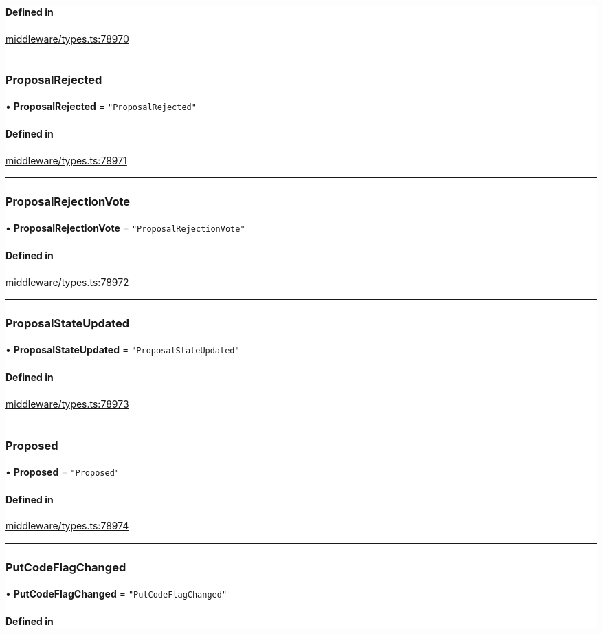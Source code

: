 #### Defined in

[middleware/types.ts:78970](https://github.com/PolymeshAssociation/polymesh-sdk/blob/f8a937f04/src/middleware/types.ts#L78970)

___

### ProposalRejected

• **ProposalRejected** = ``"ProposalRejected"``

#### Defined in

[middleware/types.ts:78971](https://github.com/PolymeshAssociation/polymesh-sdk/blob/f8a937f04/src/middleware/types.ts#L78971)

___

### ProposalRejectionVote

• **ProposalRejectionVote** = ``"ProposalRejectionVote"``

#### Defined in

[middleware/types.ts:78972](https://github.com/PolymeshAssociation/polymesh-sdk/blob/f8a937f04/src/middleware/types.ts#L78972)

___

### ProposalStateUpdated

• **ProposalStateUpdated** = ``"ProposalStateUpdated"``

#### Defined in

[middleware/types.ts:78973](https://github.com/PolymeshAssociation/polymesh-sdk/blob/f8a937f04/src/middleware/types.ts#L78973)

___

### Proposed

• **Proposed** = ``"Proposed"``

#### Defined in

[middleware/types.ts:78974](https://github.com/PolymeshAssociation/polymesh-sdk/blob/f8a937f04/src/middleware/types.ts#L78974)

___

### PutCodeFlagChanged

• **PutCodeFlagChanged** = ``"PutCodeFlagChanged"``

#### Defined in
